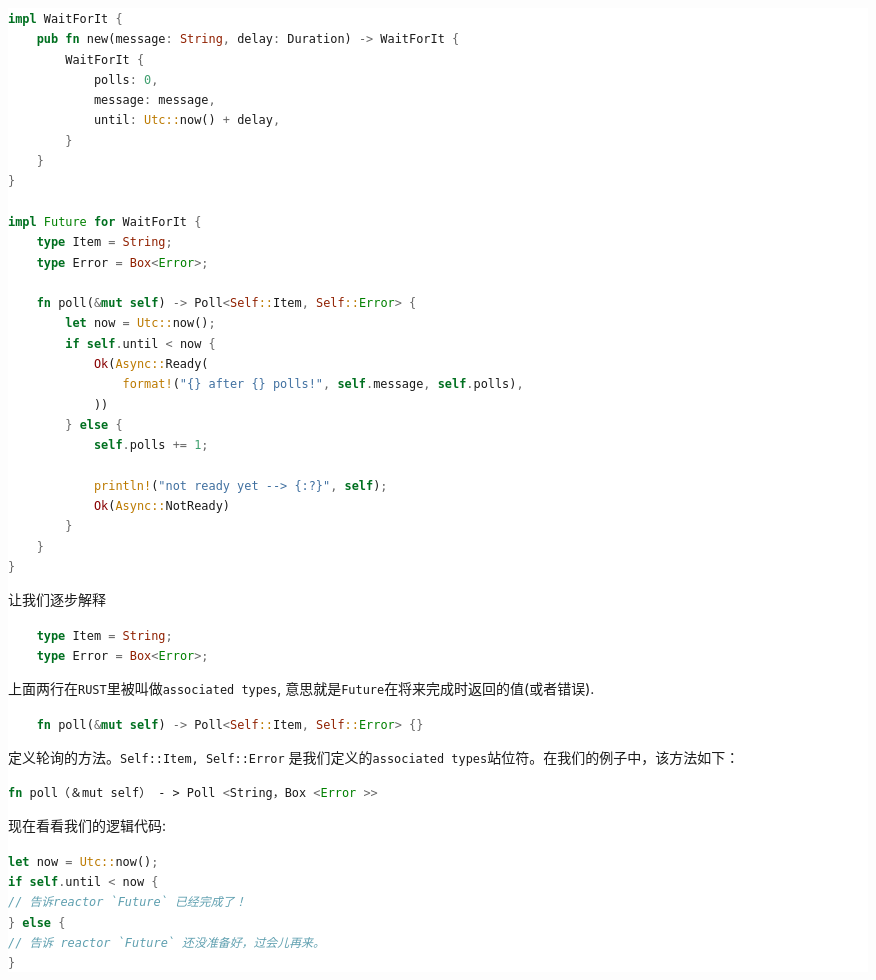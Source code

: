 ```rust
impl WaitForIt {
    pub fn new(message: String, delay: Duration) -> WaitForIt {
        WaitForIt {
            polls: 0,
            message: message,
            until: Utc::now() + delay,
        }
    }
}

impl Future for WaitForIt {
    type Item = String;
    type Error = Box<Error>;

    fn poll(&mut self) -> Poll<Self::Item, Self::Error> {
        let now = Utc::now();
        if self.until < now {
            Ok(Async::Ready(
                format!("{} after {} polls!", self.message, self.polls),
            ))
        } else {
            self.polls += 1;

            println!("not ready yet --> {:?}", self);
            Ok(Async::NotReady)
        }
    }
}
```

让我们逐步解释

```rust
    type Item = String;
    type Error = Box<Error>;
```

上面两行在`RUST`里被叫做`associated types`, 意思就是`Future`在将来完成时返回的值(或者错误).

```rust
    fn poll(&mut self) -> Poll<Self::Item, Self::Error> {}
```

定义轮询的方法。`Self::Item, Self::Error` 是我们定义的`associated types`站位符。在我们的例子中，该方法如下：

```rust
fn poll（＆mut self） - > Poll <String，Box <Error >>
```

现在看看我们的逻辑代码:

```rust
let now = Utc::now();
if self.until < now {
// 告诉reactor `Future` 已经完成了！
} else {
// 告诉 reactor `Future` 还没准备好，过会儿再来。
}
```

